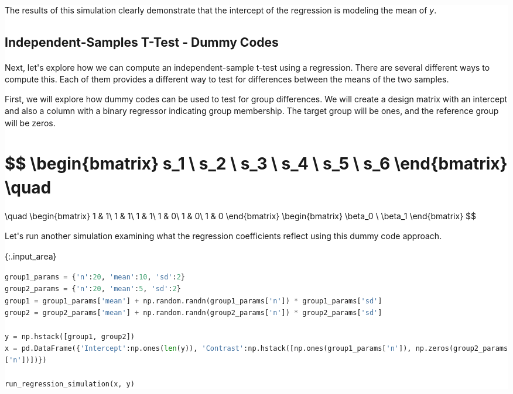 

The results of this simulation clearly demonstrate that the intercept of the regression is modeling the mean of $y$.

## Independent-Samples T-Test - Dummy Codes

Next, let's explore how we can compute an independent-sample t-test using a regression. There are several different ways to compute this. Each of them provides a different way to test for differences between the means of the two samples.

First, we will explore how dummy codes can be used to test for group differences. We will create a design matrix with an intercept and also a column with a binary regressor indicating group membership. The target group will be ones, and the reference group will be zeros.

$$
\begin{bmatrix}
s_1 \\
s_2 \\
s_3 \\
s_4 \\
s_5 \\
s_6
\end{bmatrix}
\quad
=
\quad
\begin{bmatrix}
1 & 1\\
1 & 1\\
1 & 1\\
1 & 0\\
1 & 0\\
1 & 0
\end{bmatrix}
\begin{bmatrix}
\beta_0 \\
\beta_1
\end{bmatrix}
$$

Let's run another simulation examining what the regression coefficients reflect using this dummy code approach.



{:.input_area}
```python
group1_params = {'n':20, 'mean':10, 'sd':2}
group2_params = {'n':20, 'mean':5, 'sd':2}
group1 = group1_params['mean'] + np.random.randn(group1_params['n']) * group1_params['sd']
group2 = group2_params['mean'] + np.random.randn(group2_params['n']) * group2_params['sd']

y = np.hstack([group1, group2])
x = pd.DataFrame({'Intercept':np.ones(len(y)), 'Contrast':np.hstack([np.ones(group1_params['n']), np.zeros(group2_params['n'])])})

run_regression_simulation(x, y)
```
